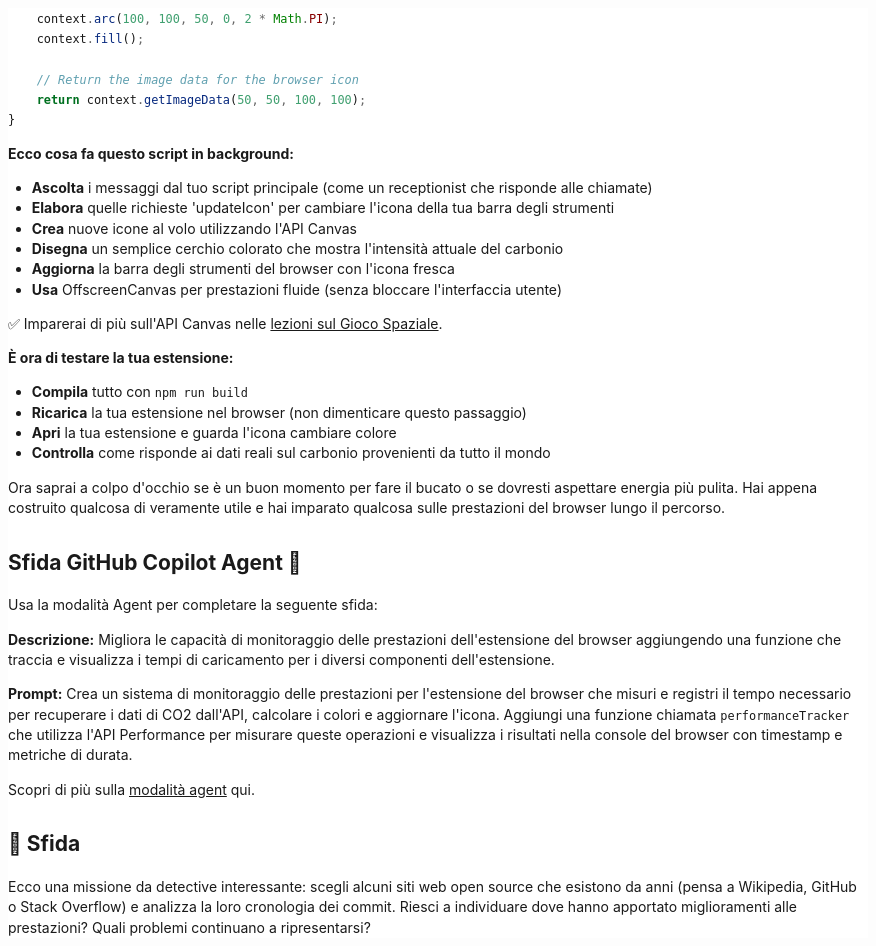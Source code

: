 ```javascript
	context.arc(100, 100, 50, 0, 2 * Math.PI);
	context.fill();

	// Return the image data for the browser icon
	return context.getImageData(50, 50, 100, 100);
}
```

**Ecco cosa fa questo script in background:**
- **Ascolta** i messaggi dal tuo script principale (come un receptionist che risponde alle chiamate)
- **Elabora** quelle richieste 'updateIcon' per cambiare l'icona della tua barra degli strumenti
- **Crea** nuove icone al volo utilizzando l'API Canvas
- **Disegna** un semplice cerchio colorato che mostra l'intensità attuale del carbonio
- **Aggiorna** la barra degli strumenti del browser con l'icona fresca
- **Usa** OffscreenCanvas per prestazioni fluide (senza bloccare l'interfaccia utente)

✅ Imparerai di più sull'API Canvas nelle [lezioni sul Gioco Spaziale](../../6-space-game/2-drawing-to-canvas/README.md).

**È ora di testare la tua estensione:**
- **Compila** tutto con `npm run build`
- **Ricarica** la tua estensione nel browser (non dimenticare questo passaggio)
- **Apri** la tua estensione e guarda l'icona cambiare colore
- **Controlla** come risponde ai dati reali sul carbonio provenienti da tutto il mondo

Ora saprai a colpo d'occhio se è un buon momento per fare il bucato o se dovresti aspettare energia più pulita. Hai appena costruito qualcosa di veramente utile e hai imparato qualcosa sulle prestazioni del browser lungo il percorso.

## Sfida GitHub Copilot Agent 🚀

Usa la modalità Agent per completare la seguente sfida:

**Descrizione:** Migliora le capacità di monitoraggio delle prestazioni dell'estensione del browser aggiungendo una funzione che traccia e visualizza i tempi di caricamento per i diversi componenti dell'estensione.

**Prompt:** Crea un sistema di monitoraggio delle prestazioni per l'estensione del browser che misuri e registri il tempo necessario per recuperare i dati di CO2 dall'API, calcolare i colori e aggiornare l'icona. Aggiungi una funzione chiamata `performanceTracker` che utilizza l'API Performance per misurare queste operazioni e visualizza i risultati nella console del browser con timestamp e metriche di durata.

Scopri di più sulla [modalità agent](https://code.visualstudio.com/blogs/2025/02/24/introducing-copilot-agent-mode) qui.

## 🚀 Sfida
Ecco una missione da detective interessante: scegli alcuni siti web open source che esistono da anni (pensa a Wikipedia, GitHub o Stack Overflow) e analizza la loro cronologia dei commit. Riesci a individuare dove hanno apportato miglioramenti alle prestazioni? Quali problemi continuano a ripresentarsi?
